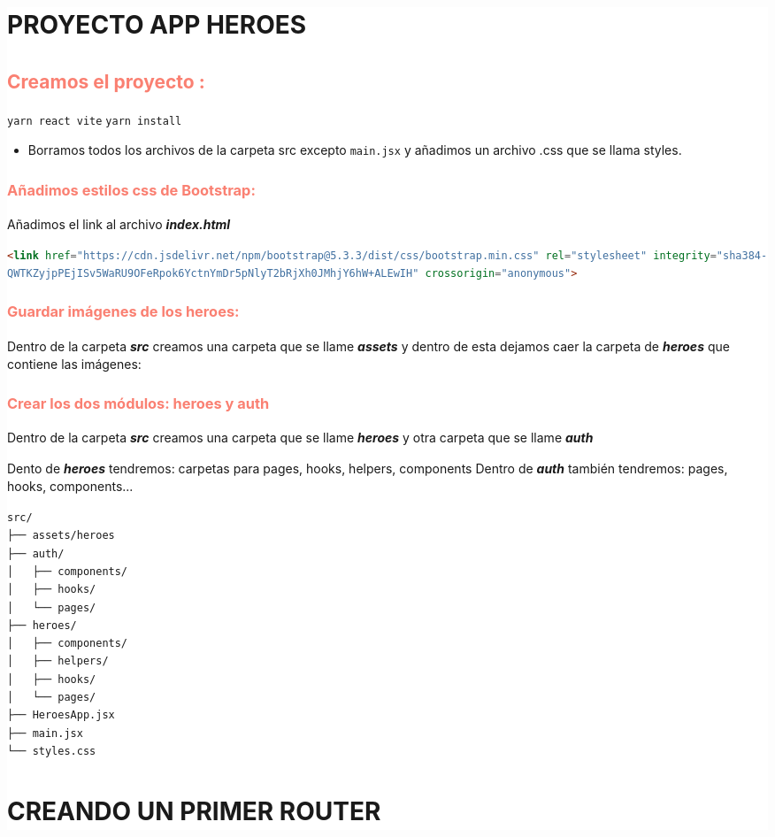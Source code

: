 # PROYECTO APP HEROES

## <span style = "color:Salmon">Creamos el proyecto :</span>
```yarn react vite```
```yarn install```
- Borramos todos los archivos de la carpeta src excepto ```main.jsx``` y añadimos un archivo .css que se llama styles.

### <span style = "color:Salmon">Añadimos estilos css de Bootstrap:</span>

Añadimos el link al archivo ***index.html***
``` html
<link href="https://cdn.jsdelivr.net/npm/bootstrap@5.3.3/dist/css/bootstrap.min.css" rel="stylesheet" integrity="sha384-QWTKZyjpPEjISv5WaRU9OFeRpok6YctnYmDr5pNlyT2bRjXh0JMhjY6hW+ALEwIH" crossorigin="anonymous">
```

### <span style = "color:Salmon">Guardar imágenes de los heroes:</span>

Dentro de la carpeta ***src*** creamos una carpeta que se llame ***assets*** y dentro de esta dejamos caer la carpeta  de ***heroes*** que contiene las imágenes:


### <span style = "color:Salmon">Crear los dos módulos: heroes y auth</span>

Dentro de la carpeta ***src*** creamos una carpeta que se llame ***heroes*** y otra carpeta que se llame ***auth***

Dento de ***heroes*** tendremos: carpetas para pages, hooks, helpers, components
Dentro de ***auth*** también tendremos: pages, hooks, components...

```bash
src/
├── assets/heroes
├── auth/
│   ├── components/
│   ├── hooks/
│   └── pages/
├── heroes/
│   ├── components/
│   ├── helpers/
│   ├── hooks/
│   └── pages/
├── HeroesApp.jsx
├── main.jsx
└── styles.css
```

# CREANDO UN PRIMER ROUTER
